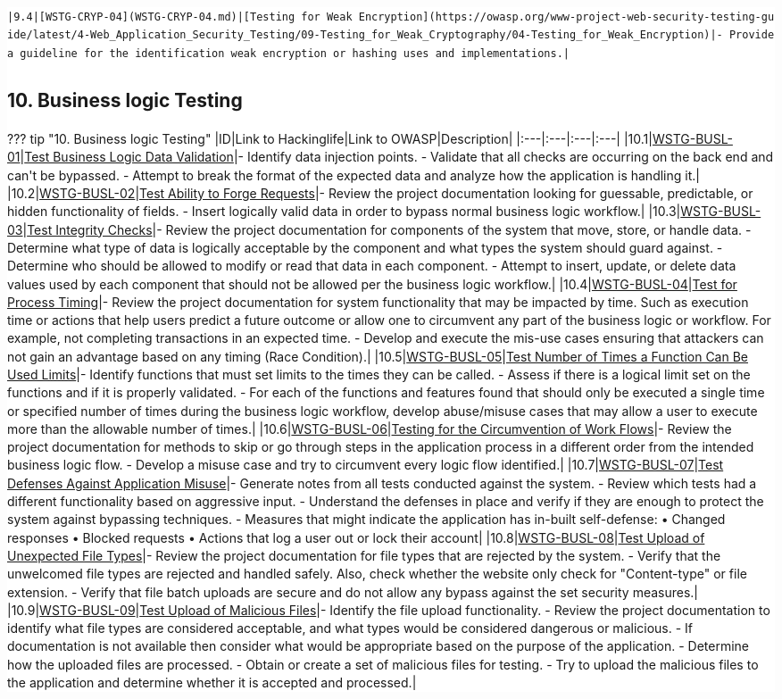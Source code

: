 	|9.4|[WSTG-CRYP-04](WSTG-CRYP-04.md)|[Testing for Weak Encryption](https://owasp.org/www-project-web-security-testing-guide/latest/4-Web_Application_Security_Testing/09-Testing_for_Weak_Cryptography/04-Testing_for_Weak_Encryption)|- Provide a guideline for the identification weak encryption or hashing uses and implementations.|


## 10. Business logic Testing

??? tip "10. Business logic Testing"
	|ID|Link to Hackinglife|Link to OWASP|Description|
	|:---|:---|:---|:---|
	|10.1|[WSTG-BUSL-01](WSTG-BUSL-01.md)|[Test Business Logic Data Validation](https://owasp.org/www-project-web-security-testing-guide/latest/4-Web_Application_Security_Testing/10-Business_Logic_Testing/01-Test_Business_Logic_Data_Validation)|- Identify data injection points.  - Validate that all checks are occurring on the back end and can't be bypassed.  - Attempt to break the format of the expected data and analyze how the application is handling it.|
	|10.2|[WSTG-BUSL-02](WSTG-BUSL-02.md)|[Test Ability to Forge Requests](https://owasp.org/www-project-web-security-testing-guide/latest/4-Web_Application_Security_Testing/10-Business_Logic_Testing/02-Test_Ability_to_Forge_Requests)|- Review the project documentation looking for guessable, predictable, or hidden functionality of fields.  - Insert logically valid data in order to bypass normal business logic workflow.|
	|10.3|[WSTG-BUSL-03](WSTG-BUSL-03.md)|[Test Integrity Checks](https://owasp.org/www-project-web-security-testing-guide/latest/4-Web_Application_Security_Testing/10-Business_Logic_Testing/03-Test_Integrity_Checks)|- Review the project documentation for components of the system that move, store, or handle data.  - Determine what type of data is logically acceptable by the component and what types the system should guard against.  - Determine who should be allowed to modify or read that data in each component.  - Attempt to insert, update, or delete data values used by each component that should not be allowed per the business logic workflow.|
	|10.4|[WSTG-BUSL-04](WSTG-BUSL-04.md)|[Test for Process Timing](https://owasp.org/www-project-web-security-testing-guide/latest/4-Web_Application_Security_Testing/10-Business_Logic_Testing/04-Test_for_Process_Timing)|- Review the project documentation for system functionality that may be impacted by time. Such as execution time or actions that help users predict a future outcome or allow one to circumvent any part of the business logic or workflow. For example, not completing transactions in an expected time.  - Develop and execute the mis-use cases ensuring that attackers can not gain an advantage based on any timing (Race Condition).|
	|10.5|[WSTG-BUSL-05](WSTG-BUSL-05.md)|[Test Number of Times a Function Can Be Used Limits](https://owasp.org/www-project-web-security-testing-guide/latest/4-Web_Application_Security_Testing/10-Business_Logic_Testing/05-Test_Number_of_Times_a_Function_Can_Be_Used_Limits)|- Identify functions that must set limits to the times they can be called.  - Assess if there is a logical limit set on the functions and if it is properly validated.  - For each of the functions and features found that should only be executed a single time or specified number of times during the business logic workflow, develop abuse/misuse cases that may allow a user to execute more than the allowable number of times.|
	|10.6|[WSTG-BUSL-06](WSTG-BUSL-06.md)|[Testing for the Circumvention of Work Flows](https://owasp.org/www-project-web-security-testing-guide/latest/4-Web_Application_Security_Testing/10-Business_Logic_Testing/06-Testing_for_the_Circumvention_of_Work_Flows)|- Review the project documentation for methods to skip or go through steps in the application process in a different order from the intended business logic flow.  - Develop a misuse case and try to circumvent every logic flow identified.|
	|10.7|[WSTG-BUSL-07](WSTG-BUSL-07.md)|[Test Defenses Against Application Misuse](https://owasp.org/www-project-web-security-testing-guide/latest/4-Web_Application_Security_Testing/10-Business_Logic_Testing/07-Test_Defenses_Against_Application_Misuse)|- Generate notes from all tests conducted against the system.  - Review which tests had a different functionality based on aggressive input.  - Understand the defenses in place and verify if they are enough to protect the system against bypassing techniques.  - Measures that might indicate the application has in-built self-defense:  • Changed responses  • Blocked requests  • Actions that log a user out or lock their account|
	|10.8|[WSTG-BUSL-08](WSTG-BUSL-08.md)|[Test Upload of Unexpected File Types](https://owasp.org/www-project-web-security-testing-guide/latest/4-Web_Application_Security_Testing/10-Business_Logic_Testing/08-Test_Upload_of_Unexpected_File_Types)|- Review the project documentation for file types that are rejected by the system.  - Verify that the unwelcomed file types are rejected and handled safely. Also, check whether the website only check for "Content-type" or file extension.  - Verify that file batch uploads are secure and do not allow any bypass against the set security measures.|
	|10.9|[WSTG-BUSL-09](WSTG-BUSL-09.md)|[Test Upload of Malicious Files](https://owasp.org/www-project-web-security-testing-guide/latest/4-Web_Application_Security_Testing/10-Business_Logic_Testing/09-Test_Upload_of_Malicious_Files)|- Identify the file upload functionality.  - Review the project documentation to identify what file types are considered acceptable, and what types would be considered dangerous or malicious.  - If documentation is not available then consider what would be appropriate based on the purpose of the application.  - Determine how the uploaded files are processed.  - Obtain or create a set of malicious files for testing.  - Try to upload the malicious files to the application and determine whether it is accepted and processed.|